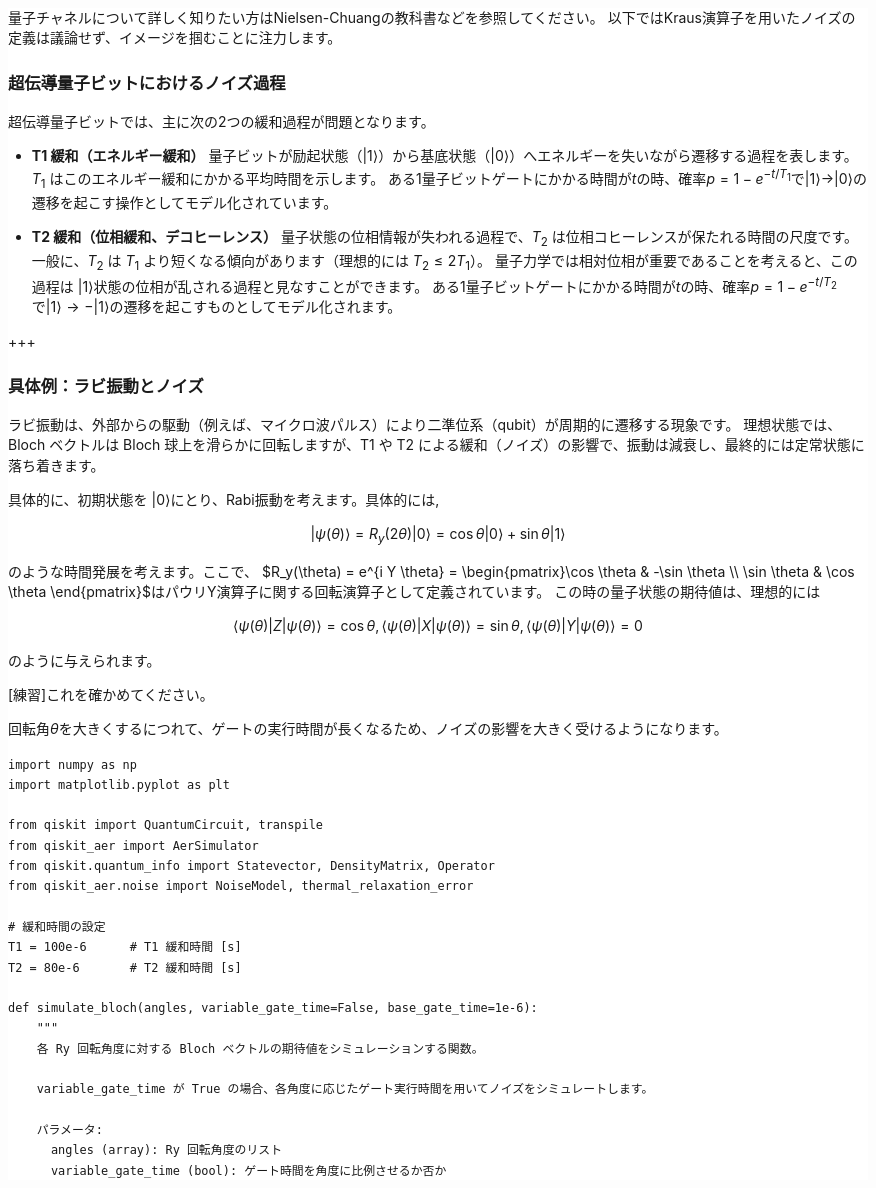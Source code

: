 量子チャネルについて詳しく知りたい方はNielsen-Chuangの教科書などを参照してください。
以下ではKraus演算子を用いたノイズの定義は議論せず、イメージを掴むことに注力します。

### 超伝導量子ビットにおけるノイズ過程

超伝導量子ビットでは、主に次の2つの緩和過程が問題となります。

- **T1 緩和（エネルギー緩和）**
  量子ビットが励起状態（|1⟩）から基底状態（|0⟩）へエネルギーを失いながら遷移する過程を表します。$T_1$ はこのエネルギー緩和にかかる平均時間を示します。
  ある1量子ビットゲートにかかる時間が$t$の時、確率$p=1-e^{-t/T_1}$で$|1\rangle \rightarrow |0\rangle$の遷移を起こす操作としてモデル化されています。

- **T2 緩和（位相緩和、デコヒーレンス）**
  量子状態の位相情報が失われる過程で、$T_2$ は位相コヒーレンスが保たれる時間の尺度です。一般に、$T_2$ は $T_1$ より短くなる傾向があります（理想的には $T_2 \leq 2T_1$）。
  量子力学では相対位相が重要であることを考えると、この過程は $|1\rangle$状態の位相が乱される過程と見なすことができます。
  ある1量子ビットゲートにかかる時間が$t$の時、確率$p=1-e^{-t/T_2}$で$|1\rangle \rightarrow -|1\rangle$の遷移を起こすものとしてモデル化されます。

+++

### 具体例：ラビ振動とノイズ

ラビ振動は、外部からの駆動（例えば、マイクロ波パルス）により二準位系（qubit）が周期的に遷移する現象です。
理想状態では、Bloch ベクトルは Bloch 球上を滑らかに回転しますが、T1 や T2 による緩和（ノイズ）の影響で、振動は減衰し、最終的には定常状態に落ち着きます。

具体的に、初期状態を $|0\rangle$にとり、Rabi振動を考えます。具体的には,

$$
|\psi(\theta)\rangle = R_y(2\theta) |0\rangle = \cos \theta |0\rangle + \sin \theta |1\rangle
$$

のような時間発展を考えます。ここで、 $R_y(\theta) = e^{i Y \theta} = \begin{pmatrix}\cos \theta & -\sin \theta \\ \sin \theta & \cos \theta \end{pmatrix}$はパウリY演算子に関する回転演算子として定義されています。
この時の量子状態の期待値は、理想的には

$$
\langle \psi(\theta) | Z | \psi(\theta) \rangle = \cos \theta,
\langle \psi(\theta) | X | \psi(\theta) \rangle = \sin \theta,
\langle \psi(\theta) | Y | \psi(\theta) \rangle = 0
$$

のように与えられます。

[練習]これを確かめてください。

回転角$\theta$を大きくするにつれて、ゲートの実行時間が長くなるため、ノイズの影響を大きく受けるようになります。

```{code-cell} ipython3
import numpy as np
import matplotlib.pyplot as plt

from qiskit import QuantumCircuit, transpile
from qiskit_aer import AerSimulator
from qiskit.quantum_info import Statevector, DensityMatrix, Operator
from qiskit_aer.noise import NoiseModel, thermal_relaxation_error

# 緩和時間の設定
T1 = 100e-6      # T1 緩和時間 [s]
T2 = 80e-6       # T2 緩和時間 [s]

def simulate_bloch(angles, variable_gate_time=False, base_gate_time=1e-6):
    """
    各 Ry 回転角度に対する Bloch ベクトルの期待値をシミュレーションする関数。

    variable_gate_time が True の場合、各角度に応じたゲート実行時間を用いてノイズをシミュレートします。

    パラメータ:
      angles (array): Ry 回転角度のリスト
      variable_gate_time (bool): ゲート時間を角度に比例させるか否か
```